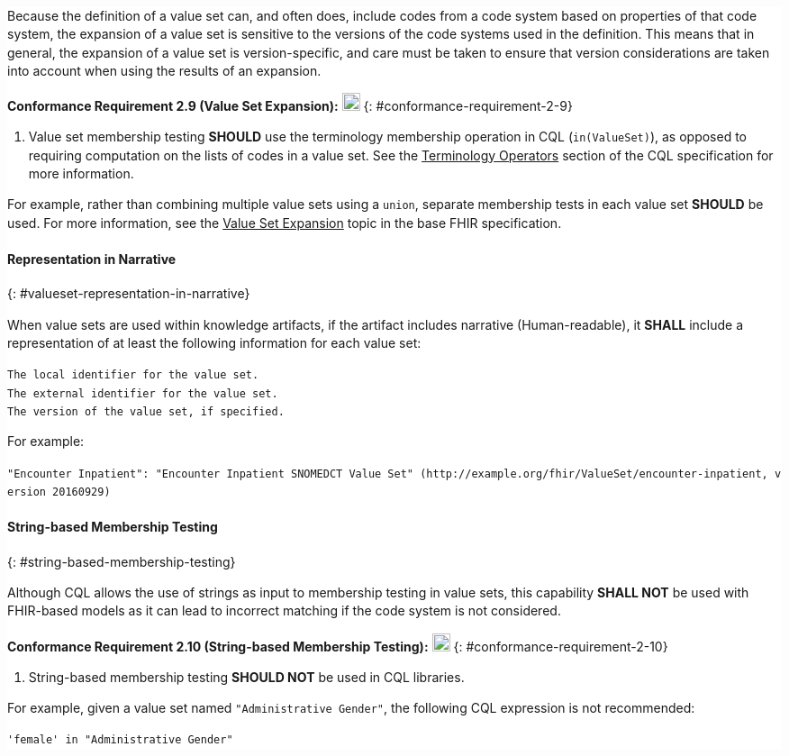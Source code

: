 Because the definition of a value set can, and often does, include codes from a code system based on properties of that code system, the
expansion of a value set is sensitive to the versions of the code systems used in the definition. This means that in general, the expansion
of a value set is version-specific, and care must be taken to ensure that version considerations are taken into account when using the
results of an expansion.

**Conformance Requirement 2.9 (Value Set Expansion):** [<img src="conformance.png" width="20" class="self-link" height="20"/>](#conformance-requirement-2-9)
{: #conformance-requirement-2-9}

1. Value set membership testing **SHOULD** use the terminology membership operation in CQL (`in(ValueSet)`), as opposed to requiring computation on the lists of codes in a value set.  See the [Terminology Operators](http://cql.hl7.org/02-authorsguide.html#terminology-operators) section of the CQL specification for more information.

For example, rather than combining multiple value sets using a `union`, separate membership tests in each value set **SHOULD** be used. For more information, see the [Value Set Expansion](http://hl7.org/fhir/valueset.html#expansion) topic in the base FHIR specification.

#### Representation in Narrative
{: #valueset-representation-in-narrative}

When value sets are used within knowledge artifacts, if the artifact includes narrative (Human-readable), it **SHALL** include a representation of at least the following information for each value set:

    The local identifier for the value set.
    The external identifier for the value set.
    The version of the value set, if specified.

For example:
```html
"Encounter Inpatient": "Encounter Inpatient SNOMEDCT Value Set" (http://example.org/fhir/ValueSet/encounter-inpatient, version 20160929)
```

#### String-based Membership Testing
{: #string-based-membership-testing}

Although CQL allows the use of strings as input to membership testing in value sets, this capability **SHALL NOT** be used with FHIR-based models as it can lead to incorrect matching if the code system is not considered.

**Conformance Requirement 2.10 (String-based Membership Testing):** [<img src="conformance.png" width="20" class="self-link" height="20"/>](#conformance-requirement-2-10)
{: #conformance-requirement-2-10}

1. String-based membership testing **SHOULD NOT** be used in CQL libraries.

For example, given a value set named `"Administrative Gender"`, the following CQL expression is not recommended:

```cql
'female' in "Administrative Gender"
```
